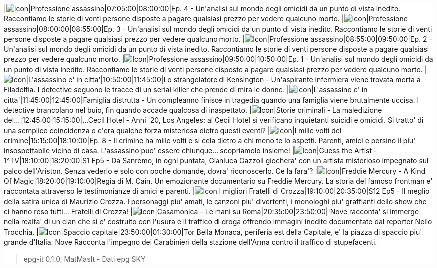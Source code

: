 |![Icon](https://guidatv.sky.it/uuid/intrattenimento_cover_oiOcEGjG-.png)|Professione assassino|07:05:00|08:00:00|Ep. 4 - Un&#039;analisi sul mondo degli omicidi da un punto di vista inedito. Raccontiamo le storie di venti persone disposte a pagare qualsiasi prezzo per vedere qualcuno morto.
|![Icon](https://guidatv.sky.it/uuid/intrattenimento_cover_oiOcEGjG-.png)|Professione assassino|08:00:00|08:55:00|Ep. 3 - Un&#039;analisi sul mondo degli omicidi da un punto di vista inedito. Raccontiamo le storie di venti persone disposte a pagare qualsiasi prezzo per vedere qualcuno morto.
|![Icon](https://guidatv.sky.it/uuid/intrattenimento_cover_oiOcEGjG-.png)|Professione assassino|08:55:00|09:50:00|Ep. 2 - Un&#039;analisi sul mondo degli omicidi da un punto di vista inedito. Raccontiamo le storie di venti persone disposte a pagare qualsiasi prezzo per vedere qualcuno morto.
|![Icon](https://guidatv.sky.it/uuid/intrattenimento_cover_oiOcEGjG-.png)|Professione assassino|09:50:00|10:50:00|Ep. 1 - Un&#039;analisi sul mondo degli omicidi da un punto di vista inedito. Raccontiamo le storie di venti persone disposte a pagare qualsiasi prezzo per vedere qualcuno morto.
|![Icon](https://guidatv.sky.it/uuid/intrattenimento_cover_oiOcEGjG-.png)|L&#039;assassino e&#039; in citta&#039;|10:50:00|11:45:00|Lo strangolatore di Kensington - Un&#039;aspirante infermiera viene trovata morta a Filadelfia. I detective seguono le tracce di un serial killer che prende di mira le donne.
|![Icon](https://guidatv.sky.it/uuid/intrattenimento_cover_oiOcEGjG-.png)|L&#039;assassino e&#039; in citta&#039;|11:45:00|12:45:00|Famiglia distrutta - Un compleanno finisce in tragedia quando una famiglia viene brutalmente uccisa. I detective brancolano nel buio, fin quando accade qualcosa di inaspettato.
|![Icon](https://guidatv.sky.it/uuid/intrattenimento_cover_oiOcEGjG-.png)|Storie criminali - La maledizione del...|12:45:00|15:15:00|...Cecil Hotel - Anni &#039;20, Los Angeles: al Cecil Hotel si verificano inquietanti suicidi e omicidi. Si tratto&#039; di una semplice coincidenza o c&#039;era qualche forza misteriosa dietro questi eventi?
|![Icon](https://guidatv.sky.it/uuid/intrattenimento_cover_oiOcEGjG-.png)|I mille volti del crimine|15:15:00|18:10:00|Ep. 8 - Il crimine ha mille volti e si cela dietro a chi meno te lo aspetti. Parenti, amici e persino il piu&#039; insospettabile vicino di casa. L&#039;assassino puo&#039; essere chiunque... scopriamolo insieme!
|![Icon](https://guidatv.sky.it/uuid/intrattenimento_cover_oiOcEGjG-.png)|Guess the Artist - 1^TV|18:10:00|18:20:00|S1 Ep5 - Da Sanremo, in ogni puntata, Gianluca Gazzoli giochera&#039; con un artista misterioso impegnato sul palco dell&#039;Ariston. Senza vederlo e solo con poche domande, dovra&#039; riconoscerlo. Ce la fara&#039;?
|![Icon](https://guidatv.sky.it/uuid/007b9113-2288-43f7-86ab-684773a944e6/cover?md5ChecksumParam=d11ccace808699de038e7037f81a2691)|Freddie Mercury - A Kind Of Magic|18:20:00|19:10:00|Regia di M. Cain. Un emozionante documentario su Freddie Mercury. La storia del famoso frontman e&#039; raccontata attraverso le testimonianze di amici e parenti.
|![Icon](https://guidatv.sky.it/uuid/intrattenimento_cover_oiOcEGjG-.png)|I migliori Fratelli di Crozza|19:10:00|20:35:00|S12 Ep5 - Il meglio della satira unica di Maurizio Crozza. I personaggi piu&#039; amati, le canzoni piu&#039; divertenti, i monologhi piu&#039; graffianti dello show che ci hanno reso tutti... Fratelli di Crozza!
|![Icon](https://guidatv.sky.it/uuid/intrattenimento_cover_oiOcEGjG-.png)|Casamonica - Le mani su Roma|20:35:00|23:50:00|&#039;Nove racconta&#039; si immerge nella realta&#039; di un clan che si e&#039; costruito con l&#039;usura e il traffico di droga offrendo immagini inedite documentate dal reporter Nello Trocchia.
|![Icon](https://guidatv.sky.it/uuid/intrattenimento_cover_oiOcEGjG-.png)|Spaccio capitale|23:50:00|01:30:00|Tor Bella Monaca, periferia est della Capitale, e&#039; la piazza di spaccio piu&#039; grande d&#039;Italia. Nove Racconta l&#039;impegno dei Carabinieri della stazione dell&#039;Arma contro il traffico di stupefacenti.



 > epg-it 0.1.0, MatMasIt - Dati epg SKY